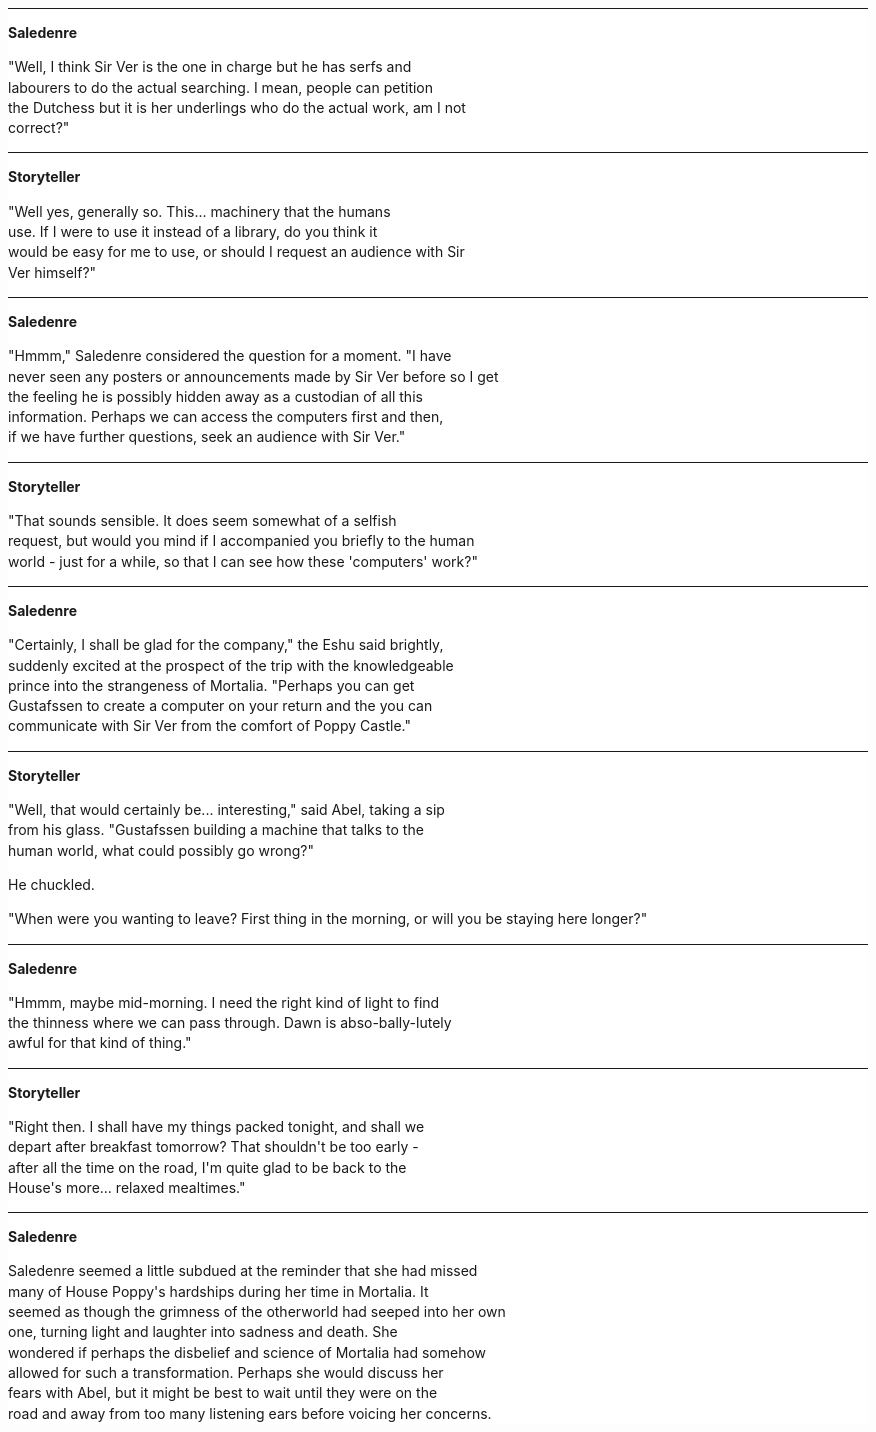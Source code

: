 <hr />
<p><b>Saledenre</b></p>
<p>"Well, I think Sir Ver is the one in charge but he has serfs and<br />
labourers to do the actual searching.  I mean, people can petition<br />
the Dutchess but it is her underlings who do the actual work, am I not<br />
correct?"</p>
<hr />
<p><b>Storyteller</b></p>
<p>"Well yes, generally so.  This... machinery that the humans<br />
use.  If I were to use it instead of a library, do you think it<br />
would be easy for me to use, or should I request an audience with Sir<br />
Ver himself?"</p>
<hr />
<p><b>Saledenre</b></p>
<p>"Hmmm," Saledenre considered the question for a moment.  "I have<br />
never seen any posters or announcements made by Sir Ver before so I get<br />
the feeling he is possibly hidden away as a custodian of all this<br />
information.  Perhaps we can access the computers first and then,<br />
if we have further questions, seek an audience with Sir Ver."</p>
<hr />
<p><b>Storyteller</b></p>
<p>"That sounds sensible.  It does seem somewhat of a selfish<br />
request, but would you mind if I accompanied you briefly to the human<br />
world - just for a while, so that I can see how these &#039;computers&#039; work?"</p>
<hr />
<p><b>Saledenre</b></p>
<p>"Certainly, I shall be glad for the company," the Eshu said brightly,<br />
suddenly excited at the prospect of the trip with the knowledgeable<br />
prince into the strangeness of Mortalia.  "Perhaps you can get<br />
Gustafssen to create a computer on your return and the you can<br />
communicate with Sir Ver from the comfort of Poppy Castle."</p>
<hr />
<p><b>Storyteller</b></p>
<p>"Well, that would certainly be... interesting," said Abel, taking a sip<br />
from his glass.  "Gustafssen building a machine that talks to the<br />
human world, what could possibly go wrong?"</p>
<p>He chuckled.</p>
<p>"When were you wanting to leave?  First thing in the morning, or will you be staying here longer?"</p>
<hr />
<p><b>Saledenre</b></p>
<p>"Hmmm, maybe mid-morning.  I need the right kind of light to find<br />
the thinness where we can pass through.  Dawn is abso-bally-lutely<br />
awful for that kind of thing."</p>
<hr />
<p><b>Storyteller</b></p>
<p>"Right then.  I shall have my things packed tonight, and shall we<br />
depart after breakfast tomorrow?  That shouldn&#039;t be too early -<br />
after all the time on the road, I&#039;m quite glad to be back to the<br />
House&#039;s more... relaxed mealtimes."</p>
<hr />
<p><b>Saledenre</b></p>
<p>Saledenre seemed a little subdued at the reminder that she had missed<br />
many of House Poppy&#039;s hardships during her time in Mortalia.  It<br />
seemed as though the grimness of the otherworld had seeped into her own<br />
one, turning light and laughter into sadness and death.  She<br />
wondered if perhaps the disbelief and science of Mortalia had somehow<br />
allowed for such a transformation.  Perhaps she would discuss her<br />
fears with Abel, but it might be best to wait until they were on the<br />
road and away from too many listening ears before voicing her concerns.</p>